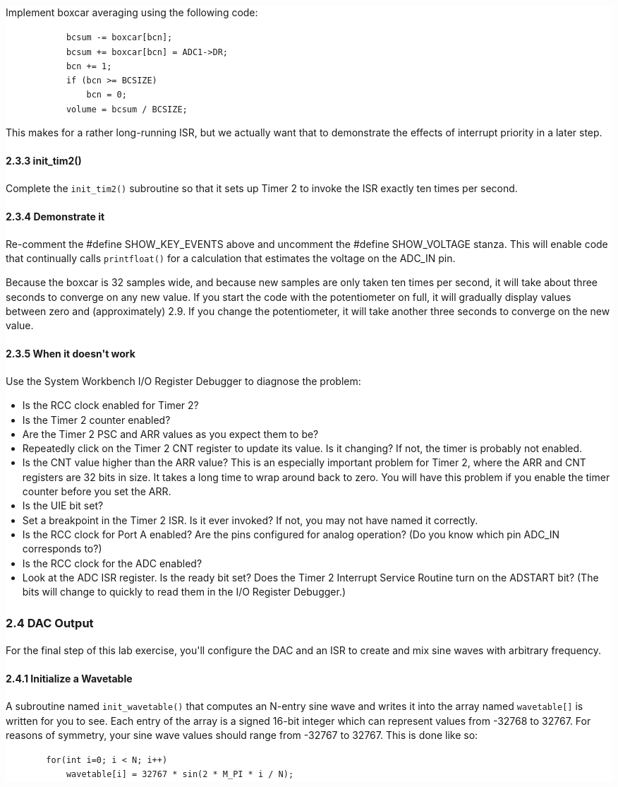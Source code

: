 Implement boxcar averaging using the following code:
```
            bcsum -= boxcar[bcn];
            bcsum += boxcar[bcn] = ADC1->DR;
            bcn += 1;
            if (bcn >= BCSIZE)
                bcn = 0;
            volume = bcsum / BCSIZE;
```

This makes for a rather long-running ISR, but we actually want that to demonstrate the effects of interrupt priority in a later step.

#### 2.3.3 init_tim2()
Complete the `init_tim2()` subroutine so that it sets up Timer 2 to invoke the ISR exactly ten times per second.

#### 2.3.4 Demonstrate it
Re-comment the #define SHOW_KEY_EVENTS above and uncomment the #define SHOW_VOLTAGE stanza. This will enable code that continually calls `printfloat()` for a calculation that estimates the voltage on the ADC_IN pin.

Because the boxcar is 32 samples wide, and because new samples are only taken ten times per second, it will take about three seconds to converge on any new value. If you start the code with the potentiometer on full, it will gradually display values between zero and (approximately) 2.9. If you change the potentiometer, it will take another three seconds to converge on the new value.

#### 2.3.5 When it doesn't work
Use the System Workbench I/O Register Debugger to diagnose the problem:
- Is the RCC clock enabled for Timer 2?
- Is the Timer 2 counter enabled?
- Are the Timer 2 PSC and ARR values as you expect them to be?
- Repeatedly click on the Timer 2 CNT register to update its value. Is it changing? If not, the timer is probably not enabled.
- Is the CNT value higher than the ARR value? This is an especially important problem for Timer 2, where the ARR and CNT registers are 32 bits in size. It takes a long time to wrap around back to zero. You will have this problem if you enable the timer counter before you set the ARR.
- Is the UIE bit set?
- Set a breakpoint in the Timer 2 ISR. Is it ever invoked? If not, you may not have named it correctly.
- Is the RCC clock for Port A enabled? Are the pins configured for analog operation? (Do you know which pin ADC_IN corresponds to?)
- Is the RCC clock for the ADC enabled?
- Look at the ADC ISR register. Is the ready bit set? Does the Timer 2 Interrupt Service Routine turn on the ADSTART bit? (The bits will change to quickly to read them in the I/O Register Debugger.)

### 2.4 DAC Output
For the final step of this lab exercise, you'll configure the DAC and an ISR to create and mix sine waves with arbitrary frequency.

#### 2.4.1 Initialize a Wavetable
A subroutine named `init_wavetable()` that computes an N-entry sine wave and writes it into the array named `wavetable[]` is written for you to see. Each entry of the array is a signed 16-bit integer which can represent values from -32768 to 32767. For reasons of symmetry, your sine wave values should range from -32767 to 32767. This is done like so:
```
        for(int i=0; i < N; i++)
            wavetable[i] = 32767 * sin(2 * M_PI * i / N);
```
